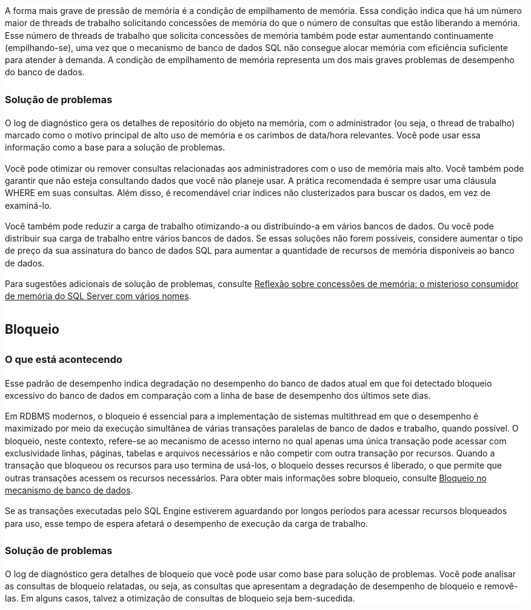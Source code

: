 A forma mais grave de pressão de memória é a condição de empilhamento de memória. Essa condição indica que há um número maior de threads de trabalho solicitando concessões de memória do que o número de consultas que estão liberando a memória. Esse número de threads de trabalho que solicita concessões de memória também pode estar aumentando continuamente (empilhando-se), uma vez que o mecanismo de banco de dados SQL não consegue alocar memória com eficiência suficiente para atender à demanda. A condição de empilhamento de memória representa um dos mais graves problemas de desempenho do banco de dados.

### <a name="troubleshooting"></a>Solução de problemas

O log de diagnóstico gera os detalhes de repositório do objeto na memória, com o administrador (ou seja, o thread de trabalho) marcado como o motivo principal de alto uso de memória e os carimbos de data/hora relevantes. Você pode usar essa informação como a base para a solução de problemas. 

Você pode otimizar ou remover consultas relacionadas aos administradores com o uso de memória mais alto. Você também pode garantir que não esteja consultando dados que você não planeje usar. A prática recomendada é sempre usar uma cláusula WHERE em suas consultas. Além disso, é recomendável criar índices não clusterizados para buscar os dados, em vez de examiná-lo.

Você também pode reduzir a carga de trabalho otimizando-a ou distribuindo-a em vários bancos de dados. Ou você pode distribuir sua carga de trabalho entre vários bancos de dados. Se essas soluções não forem possíveis, considere aumentar o tipo de preço da sua assinatura do banco de dados SQL para aumentar a quantidade de recursos de memória disponíveis ao banco de dados.

Para sugestões adicionais de solução de problemas, consulte [Reflexão sobre concessões de memória: o misterioso consumidor de memória do SQL Server com vários nomes](https://blogs.msdn.microsoft.com/sqlmeditation/20../../memory-meditation-the-mysterious-sql-server-memory-consumer-with-many-names/).

## <a name="locking"></a>Bloqueio

### <a name="what-is-happening"></a>O que está acontecendo

Esse padrão de desempenho indica degradação no desempenho do banco de dados atual em que foi detectado bloqueio excessivo do banco de dados em comparação com a linha de base de desempenho dos últimos sete dias. 

Em RDBMS modernos, o bloqueio é essencial para a implementação de sistemas multithread em que o desempenho é maximizado por meio da execução simultânea de várias transações paralelas de banco de dados e trabalho, quando possível. O bloqueio, neste contexto, refere-se ao mecanismo de acesso interno no qual apenas uma única transação pode acessar com exclusividade linhas, páginas, tabelas e arquivos necessários e não competir com outra transação por recursos. Quando a transação que bloqueou os recursos para uso termina de usá-los, o bloqueio desses recursos é liberado, o que permite que outras transações acessem os recursos necessários. Para obter mais informações sobre bloqueio, consulte [Bloqueio no mecanismo de banco de dados](https://msdn.microsoft.com/library/ms190615.aspx).

Se as transações executadas pelo SQL Engine estiverem aguardando por longos períodos para acessar recursos bloqueados para uso, esse tempo de espera afetará o desempenho de execução da carga de trabalho. 

### <a name="troubleshooting"></a>Solução de problemas

O log de diagnóstico gera detalhes de bloqueio que você pode usar como base para solução de problemas. Você pode analisar as consultas de bloqueio relatadas, ou seja, as consultas que apresentam a degradação de desempenho de bloqueio e removê-las. Em alguns casos, talvez a otimização de consultas de bloqueio seja bem-sucedida.
